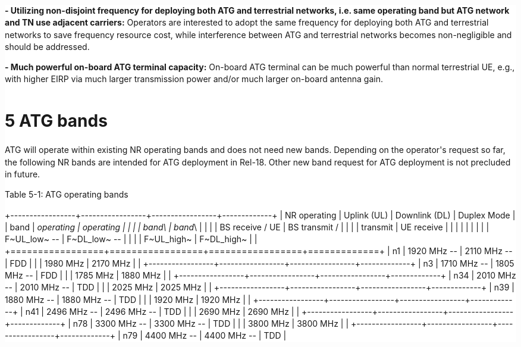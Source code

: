 **- Utilizing non-disjoint frequency for deploying both ATG and
terrestrial networks, i.e. same operating band but ATG network and TN
use adjacent carriers:** Operators are interested to adopt the same
frequency for deploying both ATG and terrestrial networks to save
frequency resource cost, while interference between ATG and terrestrial
networks becomes non-negligible and should be addressed.

**- Much powerful on-board ATG terminal capacity:** On-board ATG
terminal can be much powerful than normal terrestrial UE, e.g., with
higher EIRP via much larger transmission power and/or much larger
on-board antenna gain.

5 ATG bands
===========

ATG will operate within existing NR operating bands and does not need
new bands. Depending on the operator's request so far, the following NR
bands are intended for ATG deployment in Rel-18. Other new band request
for ATG deployment is not precluded in future.

Table 5-1: ATG operating bands

+-----------------+-----------------+-----------------+-------------+
| NR operating    | Uplink (UL)     | Downlink (DL)   | Duplex Mode |
| band            | *operating      | *operating      |             |
|                 | band*\          | band*\          |             |
|                 | BS receive / UE | BS transmit /   |             |
|                 | transmit        | UE receive      |             |
|                 |                 |                 |             |
|                 | F~UL\_low~ --   | F~DL\_low~ --   |             |
|                 | F~UL\_high~     | F~DL\_high~     |             |
+=================+=================+=================+=============+
| n1              | 1920 MHz --     | 2110 MHz --     | FDD         |
|                 | 1980 MHz        | 2170 MHz        |             |
+-----------------+-----------------+-----------------+-------------+
| n3              | 1710 MHz --     | 1805 MHz --     | FDD         |
|                 | 1785 MHz        | 1880 MHz        |             |
+-----------------+-----------------+-----------------+-------------+
| n34             | 2010 MHz --     | 2010 MHz --     | TDD         |
|                 | 2025 MHz        | 2025 MHz        |             |
+-----------------+-----------------+-----------------+-------------+
| n39             | 1880 MHz --     | 1880 MHz --     | TDD         |
|                 | 1920 MHz        | 1920 MHz        |             |
+-----------------+-----------------+-----------------+-------------+
| n41             | 2496 MHz --     | 2496 MHz --     | TDD         |
|                 | 2690 MHz        | 2690 MHz        |             |
+-----------------+-----------------+-----------------+-------------+
| n78             | 3300 MHz --     | 3300 MHz --     | TDD         |
|                 | 3800 MHz        | 3800 MHz        |             |
+-----------------+-----------------+-----------------+-------------+
| n79             | 4400 MHz --     | 4400 MHz --     | TDD         |